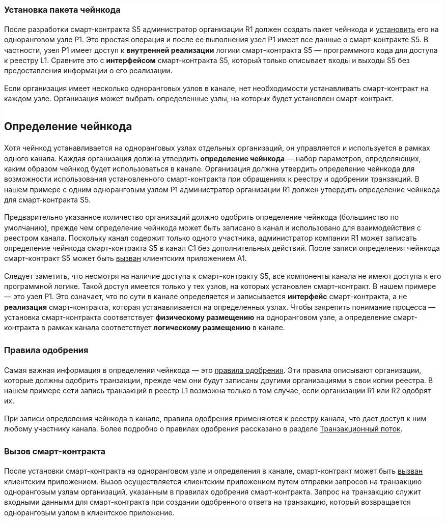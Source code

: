 ### Установка пакета чейнкода 

После разработки смарт-контракта S5 администратор организации R1 должен создать пакет чейнкода и [установить](../glossary.html#install) его на одноранговом узле P1. Это простая операция и после ее выполнения узел P1 имеет все данные о смарт-контракте S5. В частности, узел P1 имеет доступ к **внутренней реализации** логики смарт-контракта S5 — программного кода для доступа к реестру L1. Сравните это с **интерфейсом** смарт-контракта S5, который только описывает входы и выходы S5 без предоставления информации о его реализации.

Если организация имеет несколько одноранговых узлов в канале, нет необходимости устанавливать смарт-контракт на каждом узле. Организация может выбрать определенные узлы, на которых будет установлен смарт-контракт.

## Определение чейнкода

Хотя чейнкод устанавливается на одноранговых узлах отдельных организаций, он управляется и используется в рамках одного канала. Каждая организация должна утвердить **определение чейнкода** — набор параметров, определяющих, каким образом чейнкод будет использоваться в канале. Организация должна утвердить определение чейнкода для возможности использования установленного смарт-контракта при обращениях к реестру и одобрении транзакций. В нашем примере с одним одноранговым узлом P1 администратор организации R1 должен утвердить определение чейнкода для смарт-контракта S5.

Предварительно указанное количество организаций должно одобрить определение чейнкода (большинство по умолчанию), прежде чем определение чейнкода может быть записано в канал и использовано для взаимодействия с реестром канала. Поскольку канал содержит только одного участника, администратор компании R1 может записать определение чейнкода смарт-контракта S5 в канал C1 без дополнительных действий. После записи определения чейнкода смарт-контракт S5 может быть [вызван](../glossary.html#invoke) клиентским приложением A1.

Следует заметить, что несмотря на наличие доступа к смарт-контракту S5, все компоненты канала не имеют доступа к его программной логике.  Такой доступ имеется только у тех узлов, на которых установлен смарт-контракт. В нашем примере — это узел P1. Это означает, что по сути в канале определяется и записывается **интерфейс** смарт-контракта, а не **реализация** смарт-контракта, которая устанавливается на определенных узлах. Чтобы закрепить понимание процесса — установка смарт-контракта  соответствует **физическому размещению** на одноранговом узле, а определение смарт-контракта в рамках канала соответствует **логическому размещению** в канале.

### Правила одобрения

Самая важная информация в определении чейнкода — это [правила одобрения](../glossary.html#endorsement-policy). Эти правила описывают организации, которые должны одобрить транзакции, прежде чем они будут записаны другими организациями в свои копии реестра. В нашем примере сети запись транзакций в реестр L1 возможна только в том случае, если организации R1 или R2 одобрят их.

При записи определения чейнкода в канале, правила одобрения применяются к реестру канала, что дает доступ к ним любому участнику канала. Более подробно о правилах одобрения рассказано в разделе [Транзакционный поток](../txflow.html).

### Вызов смарт-контракта 

После установки смарт-контракта на одноранговом узле и определения в канале, смарт-контракт может быть [вызван](../glossary.html#invoke) клиентским приложением. Вызов осуществляется клиентским приложением путем отправки запросов на транзакцию одноранговым узлам организаций, указанным в правилах одобрения смарт-контракта. Запрос на транзакцию служит входными данными для смарт-контракта при создании одобренного ответа на транзакцию, который возвращается одноранговым узлом
в клиентское приложение.
